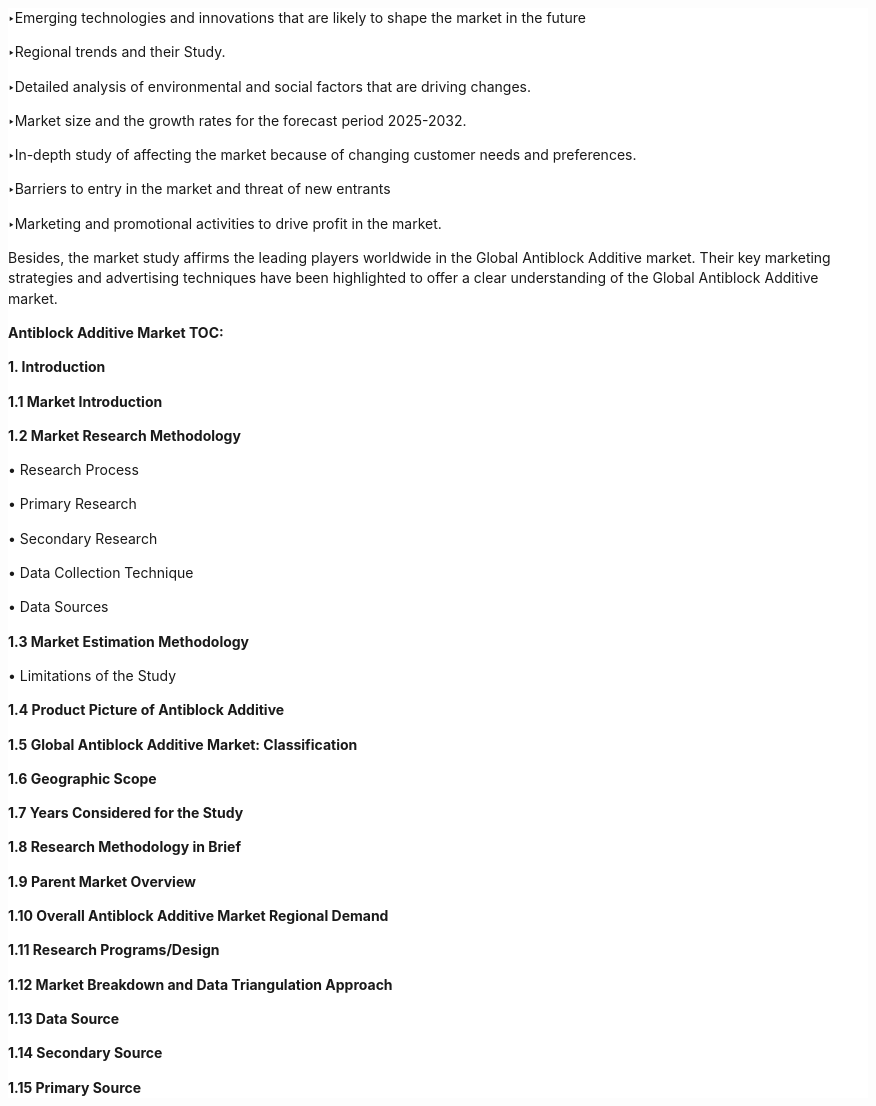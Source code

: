 <strong>‣</strong>Emerging technologies and innovations that are likely to shape the market in the future

<strong>‣</strong>Regional trends and their Study.

<strong>‣</strong>Detailed analysis of environmental and social factors that are driving changes.

<strong>‣</strong>Market size and the growth rates for the forecast period 2025-2032.

<strong>‣</strong>In-depth study of affecting the market because of changing customer needs and preferences.

<strong>‣</strong>Barriers to entry in the market and threat of new entrants

<strong>‣</strong>Marketing and promotional activities to drive profit in the market.

Besides, the market study affirms the leading players worldwide in the Global Antiblock Additive market. Their key marketing strategies and advertising techniques have been highlighted to offer a clear understanding of the Global Antiblock Additive market.

<strong>Antiblock Additive Market TOC:</strong>

<strong>1. Introduction</strong>

<strong>1.1 Market Introduction</strong>

<strong>1.2 Market Research Methodology</strong>

• Research Process

• Primary Research

• Secondary Research

• Data Collection Technique

• Data Sources

<strong>1.3 Market Estimation Methodology</strong>

• Limitations of the Study

<strong>1.4 Product Picture of Antiblock Additive</strong>

<strong>1.5 Global Antiblock Additive Market: Classification</strong>

<strong>1.6 Geographic Scope</strong>

<strong>1.7 Years Considered for the Study</strong>

<strong>1.8 Research Methodology in Brief</strong>

<strong>1.9 Parent Market Overview</strong>

<strong>1.10 Overall Antiblock Additive Market Regional Demand</strong>

<strong>1.11 Research Programs/Design</strong>

<strong>1.12 Market Breakdown and Data Triangulation Approach</strong>

<strong>1.13 Data Source</strong>

<strong>1.14 Secondary Source</strong>

<strong>1.15 Primary Source</strong>
